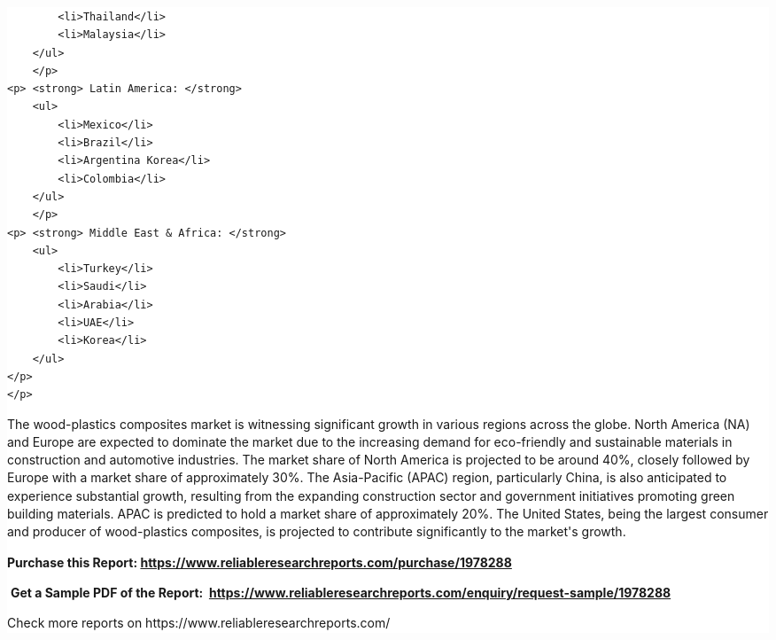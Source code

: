             <li>Thailand</li>
            <li>Malaysia</li>
        </ul>
        </p> 
    <p> <strong> Latin America: </strong>
        <ul>
            <li>Mexico</li>
            <li>Brazil</li>
            <li>Argentina Korea</li>
            <li>Colombia</li>
        </ul>
        </p> 
    <p> <strong> Middle East & Africa: </strong>
        <ul>
            <li>Turkey</li>
            <li>Saudi</li>
            <li>Arabia</li>
            <li>UAE</li>
            <li>Korea</li>
        </ul>
    </p>
    </p>
<p><p>The wood-plastics composites market is witnessing significant growth in various regions across the globe. North America (NA) and Europe are expected to dominate the market due to the increasing demand for eco-friendly and sustainable materials in construction and automotive industries. The market share of North America is projected to be around 40%, closely followed by Europe with a market share of approximately 30%. The Asia-Pacific (APAC) region, particularly China, is also anticipated to experience substantial growth, resulting from the expanding construction sector and government initiatives promoting green building materials. APAC is predicted to hold a market share of approximately 20%. The United States, being the largest consumer and producer of wood-plastics composites, is projected to contribute significantly to the market's growth.</p></p>
<p><strong>Purchase this Report: <a href="https://www.reliableresearchreports.com/purchase/1978288">https://www.reliableresearchreports.com/purchase/1978288</a></strong></p>
<p>&nbsp;<strong>Get a Sample PDF of the Report:&nbsp;&nbsp;<a href="https://www.reliableresearchreports.com/enquiry/request-sample/1978288">https://www.reliableresearchreports.com/enquiry/request-sample/1978288</a></strong></p>
<p><strong></strong></p>
<p>Check more reports on https://www.reliableresearchreports.com/</p>